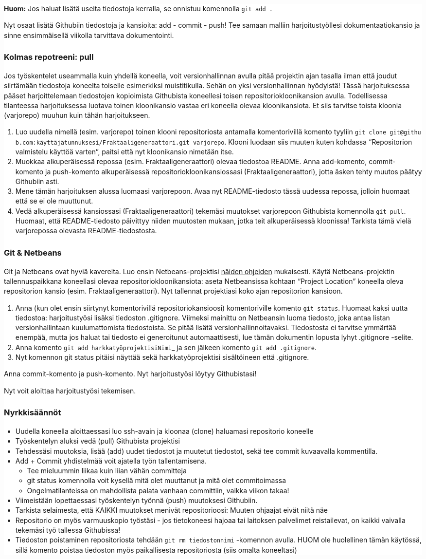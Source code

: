 **Huom:** Jos haluat lisätä useita tiedostoja kerralla, se onnistuu komennolla `git add .`

Nyt osaat lisätä Githubiin tiedostoja ja kansioita: add - commit - push! Tee samaan malliin harjoitustyöllesi dokumentaatiokansio ja sinne ensimmäisellä viikolla tarvittava dokumentointi.

### Kolmas repotreeni: pull

Jos työskentelet useammalla kuin yhdellä koneella, voit versionhallinnan avulla pitää projektin ajan tasalla ilman että joudut siirtämään tiedostoja koneelta toiselle esimerkiksi muistitikulla. Sehän on yksi versionhallinnan hyödyistä! Tässä harjoituksessa pääset harjoittelemaan tiedostojen kopioimista Githubista koneellesi toisen repositoriokloonikansion avulla. Todellisessa tilanteessa harjoituksessa luotava toinen kloonikansio vastaa eri koneella olevaa kloonikansiota. Et siis tarvitse toista kloonia (varjorepo) muuhun kuin tähän harjoitukseen.

1. Luo uudella nimellä (esim. varjorepo) toinen klooni repositoriosta antamalla komentorivillä komento tyyliin `git clone git@github.com:käyttäjätunnuksesi/Fraktaaligeneraattori.git varjorepo`. Klooni luodaan siis muuten kuten kohdassa “Repositorion valmistelu käyttöä varten”, paitsi että nyt kloonikansio nimetään itse.
2. Muokkaa alkuperäisessä repossa (esim. Fraktaaligeneraattori) olevaa tiedostoa README. Anna add-komento, commit-komento ja push-komento alkuperäisessä repositoriokloonikansiossasi (Fraktaaligeneraattori), jotta äsken tehty muutos päätyy Githubiin asti.
3. Mene tämän harjoituksen alussa luomaasi varjorepoon. Avaa nyt README-tiedosto tässä uudessa repossa, jolloin huomaat että se ei ole muuttunut.
4. Vedä alkuperäisessä kansiossasi (Fraktaaligeneraattori) tekemäsi muutokset varjorepoon Githubista komennolla `git pull`. Huomaat, että README-tiedosto päivittyy niiden muutosten mukaan, jotka teit alkuperäisessä kloonissa! Tarkista tämä vielä varjorepossa olevasta README-tiedostosta.

### Git & Netbeans

Git ja Netbeans ovat hyviä kavereita. Luo ensin Netbeans-projektisi [näiden ohjeiden](Maven-Cobertura-ja-PIT.md#projektin-luominen) mukaisesti. Käytä Netbeans-projektin tallennuspaikkana koneellasi olevaa repositoriokloonikansiota: aseta Netbeansissa kohtaan “Project Location” koneella oleva repositorion kansio (esim. Fraktaaligeneraattori). Nyt tallennat projektiasi koko ajan repositorion kansioon.

1. Anna (kun olet ensin siirtynyt komentorivillä repositoriokansioosi) komentoriville komento `git status`. Huomaat kaksi uutta tiedostoa: harjoitustyösi lisäksi tiedoston .gitignore. Viimeksi mainittu on Netbeansin luoma tiedosto, joka antaa listan versionhallintaan kuulumattomista tiedostoista. Se pitää lisätä versionhallinnoitavaksi. Tiedostosta ei tarvitse ymmärtää enempää, mutta jos haluat tai tiedosto ei generoitunut automaattisesti, lue tämän dokumentin lopusta lyhyt .gitignore -selite.
2. Anna komento `git add harkkatyöprojektisiNimi`_ ja sen jälkeen komento `git add .gitignore`.
3. Nyt komennon git status pitäisi näyttää sekä harkkatyöprojektisi sisältöineen että .gitignore.

Anna commit-komento ja push-komento. Nyt harjoitustyösi löytyy Githubistasi!

Nyt voit aloittaa harjoitustyösi tekemisen. 

### Nyrkkisäännöt

* Uudella koneella aloittaessasi luo ssh-avain ja kloonaa (clone) haluamasi repositorio koneelle
* Työskentelyn aluksi vedä (pull) Githubista projektisi
* Tehdessäsi muutoksia, lisää (add) uudet tiedostot ja muutetut tiedostot, sekä tee commit kuvaavalla kommentilla.
* Add + Commit yhdistelmää voit ajatella työn tallentamisena.
  * Tee mieluummin liikaa kuin liian vähän committeja
  * git status komennolla voit kysellä mitä olet muuttanut ja mitä olet commitoimassa
  * Ongelmatilanteissa on mahdollista palata vanhaan committiin, vaikka viikon takaa!
* Viimeistään lopettaessasi työskentelyn työnnä (push) muutoksesi Githubiin.
* Tarkista selaimesta, että KAIKKI muutokset menivät repositorioosi: Muuten ohjaajat eivät niitä näe
* Repositorio on myös varmuuskopio työstäsi - jos tietokoneesi hajoaa tai laitoksen palvelimet reistailevat, on kaikki vaivalla tekemäsi työ tallessa Githubissa!
* Tiedoston poistaminen repositoriosta tehdään `git rm tiedostonnimi` -komennon avulla. HUOM ole huolellinen tämän käytössä, sillä komento poistaa tiedoston myös paikallisesta repositoriosta (siis omalta koneeltasi)